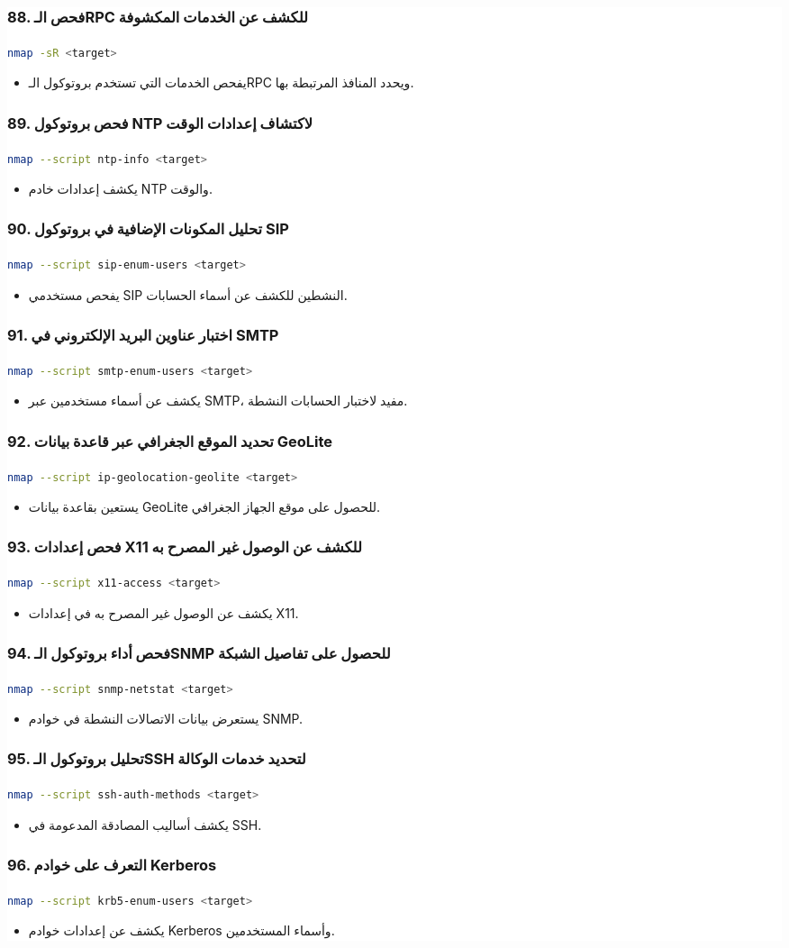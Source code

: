 ### 88. **فحص الـRPC للكشف عن الخدمات المكشوفة**
   ```bash
   nmap -sR <target>
   ```
   - يفحص الخدمات التي تستخدم بروتوكول الـRPC ويحدد المنافذ المرتبطة بها.

### 89. **فحص بروتوكول NTP لاكتشاف إعدادات الوقت**
   ```bash
   nmap --script ntp-info <target>
   ```
   - يكشف إعدادات خادم NTP والوقت.

### 90. **تحليل المكونات الإضافية في بروتوكول SIP**
   ```bash
   nmap --script sip-enum-users <target>
   ```
   - يفحص مستخدمي SIP النشطين للكشف عن أسماء الحسابات.

### 91. **اختبار عناوين البريد الإلكتروني في SMTP**
   ```bash
   nmap --script smtp-enum-users <target>
   ```
   - يكشف عن أسماء مستخدمين عبر SMTP، مفيد لاختبار الحسابات النشطة.

### 92. **تحديد الموقع الجغرافي عبر قاعدة بيانات GeoLite**
   ```bash
   nmap --script ip-geolocation-geolite <target>
   ```
   - يستعين بقاعدة بيانات GeoLite للحصول على موقع الجهاز الجغرافي.

### 93. **فحص إعدادات X11 للكشف عن الوصول غير المصرح به**
   ```bash
   nmap --script x11-access <target>
   ```
   - يكشف عن الوصول غير المصرح به في إعدادات X11.

### 94. **فحص أداء بروتوكول الـSNMP للحصول على تفاصيل الشبكة**
   ```bash
   nmap --script snmp-netstat <target>
   ```
   - يستعرض بيانات الاتصالات النشطة في خوادم SNMP.

### 95. **تحليل بروتوكول الـSSH لتحديد خدمات الوكالة**
   ```bash
   nmap --script ssh-auth-methods <target>
   ```
   - يكشف أساليب المصادقة المدعومة في SSH.

### 96. **التعرف على خوادم Kerberos**
   ```bash
   nmap --script krb5-enum-users <target>
   ```
   - يكشف عن إعدادات خوادم Kerberos وأسماء المستخدمين.
